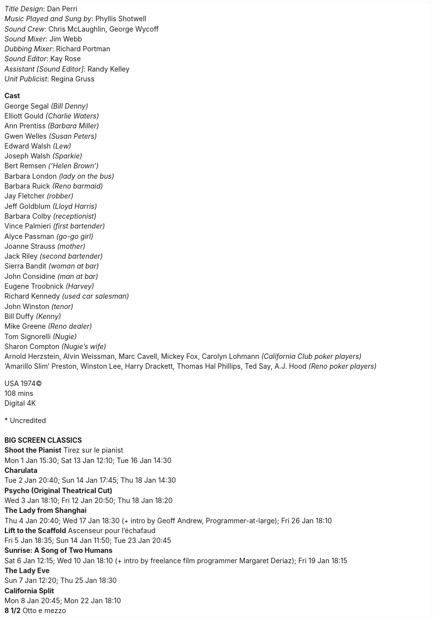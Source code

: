 _Title Design_: Dan Perri  
_Music Played and Sung by_: Phyllis Shotwell  
_Sound Crew_: Chris McLaughlin, George Wycoff  
_Sound Mixer_: Jim Webb  
_Dubbing Mixer_: Richard Portman  
_Sound Editor_: Kay Rose  
_Assistant [Sound Editor]_: Randy Kelley  
_Unit Publicist_: Regina Gruss  

**Cast**  
George Segal _(Bill Denny)_  
Elliott Gould _(Charlie Waters)_  
Ann Prentiss _(Barbara Miller)_  
Gwen Welles _(Susan Peters)_  
Edward Walsh _(Lew)_  
Joseph Walsh _(Sparkie)_  
Bert Remsen _(‘Helen Brown’)_  
Barbara London _(lady on the bus)_  
Barbara Ruick _(Reno barmaid)_  
Jay Fletcher _(robber)_  
Jeff Goldblum _(Lloyd Harris)_  
Barbara Colby _(receptionist)_  
Vince Palmieri _(first bartender)_  
Alyce Passman _(go-go girl)_  
Joanne Strauss _(mother)_  
Jack Riley _(second bartender)_  
Sierra Bandit _(woman at bar)_  
John Considine _(man at bar)_  
Eugene Troobnick _(Harvey)_  
Richard Kennedy _(used car salesman)_  
John Winston _(tenor)_  
Bill Duffy _(Kenny)_  
Mike Greene _(Reno dealer)_  
Tom Signorelli _(Nugie)_  
Sharon Compton _(Nugie’s wife)_  
Arnold Herzstein, Alvin Weissman, Marc Cavell, Mickey Fox, Carolyn Lohmann _(California Club poker players)_  
‘Amarillo Slim’ Preston, Winston Lee, Harry Drackett, Thomas Hal Phillips, Ted Say,  A.J. Hood _(Reno poker players)_  

USA 1974©  
108 mins  
Digital 4K  

\* Uncredited  
<BR>
**BIG SCREEN CLASSICS**  
**Shoot the Pianist** Tirez sur le pianist  
Mon 1 Jan 15:30; Sat 13 Jan 12:10; Tue 16 Jan 14:30  
**Charulata**  
Tue 2 Jan 20:40; Sun 14 Jan 17:45; Thu 18 Jan 14:30  
**Psycho (Original Theatrical Cut)**  
Wed 3 Jan 18:10; Fri 12 Jan 20:50; Thu 18 Jan 18:20  
**The Lady from Shanghai**  
Thu 4 Jan 20:40; Wed 17 Jan 18:30 (+ intro by Geoff Andrew, Programmer-at-large); Fri 26 Jan 18:10  
**Lift to the Scaffold** Ascenseur pour l’échafaud  
Fri 5 Jan 18:35; Sun 14 Jan 11:50; Tue 23 Jan 20:45  
**Sunrise: A Song of Two Humans**  
Sat 6 Jan 12:15; Wed 10 Jan 18:10 (+ intro by freelance film programmer Margaret Deriaz); Fri 19 Jan 18:15  
**The Lady Eve**  
Sun 7 Jan 12:20; Thu 25 Jan 18:30  
**California Split**  
Mon 8 Jan 20:45; Mon 22 Jan 18:10  
**8 1/2**  Otto e mezzo  